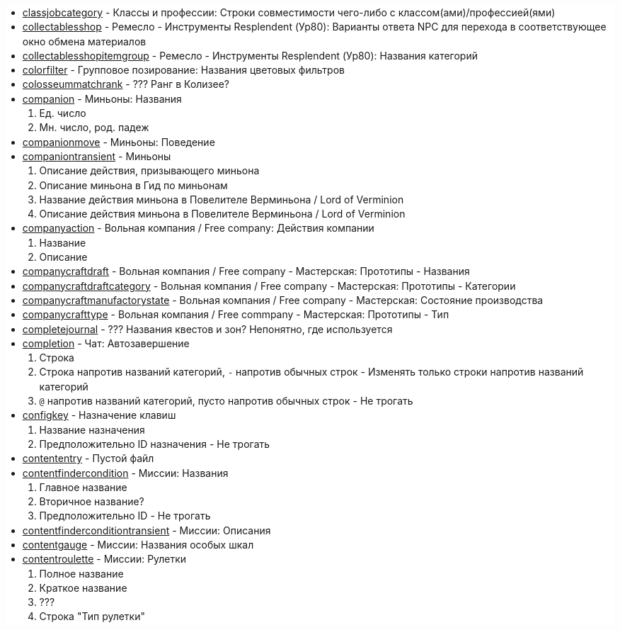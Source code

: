* [classjobcategory](https://translate.xivrus.ru/projects/ffxiv-translation/classjobcategory/) - Классы и профессии: Строки совместимости чего-либо с классом(ами)/профессией(ями)
* [collectablesshop](https://translate.xivrus.ru/projects/ffxiv-translation/collectablesshop/) - Ремесло - Инструменты Resplendent (Ур80): Варианты ответа NPC для перехода в соответствующее окно обмена материалов
* [collectablesshopitemgroup](https://translate.xivrus.ru/projects/ffxiv-translation/collectablesshopitemgroup/) - Ремесло - Инструменты Resplendent (Ур80): Названия категорий
* [colorfilter](https://translate.xivrus.ru/projects/ffxiv-translation/colorfilter/) - Групповое позирование: Названия цветовых фильтров
* [colosseummatchrank](https://translate.xivrus.ru/projects/ffxiv-translation/colosseummatchrank/) - ??? Ранг в Колизее?
* [companion](https://translate.xivrus.ru/projects/ffxiv-translation/companion/) - Миньоны: Названия
  1. Ед. число
  2. Мн. число, род. падеж
* [companionmove](https://translate.xivrus.ru/projects/ffxiv-translation/companionmove/) - Миньоны: Поведение
* [companiontransient](https://translate.xivrus.ru/projects/ffxiv-translation/companiontransient/) - Миньоны
  1. Описание действия, призывающего миньона
  2. Описание миньона в Гид по миньонам
  3. Название действия миньона в Повелителе Верминьона / Lord of Verminion
  4. Описание действия миньона в Повелителе Верминьона / Lord of Verminion
* [companyaction](https://translate.xivrus.ru/projects/ffxiv-translation/companyaction/) - Вольная компания / Free company: Действия компании
  1. Название
  2. Описание
* [companycraftdraft](https://translate.xivrus.ru/projects/ffxiv-translation/companycraftdraft/) - Вольная компания / Free company - Мастерская: Прототипы - Названия
* [companycraftdraftcategory](https://translate.xivrus.ru/projects/ffxiv-translation/companycraftdraftcategory/) - Вольная компания / Free company - Мастерская: Прототипы - Категории
* [companycraftmanufactorystate](https://translate.xivrus.ru/projects/ffxiv-translation/companycraftmanufactorystate/) - Вольная компания / Free company - Мастерская: Состояние производства
* [companycrafttype](https://translate.xivrus.ru/projects/ffxiv-translation/companycrafttype/) - Вольная компания / Free commpany - Мастерская: Прототипы - Тип
* [completejournal](https://translate.xivrus.ru/projects/ffxiv-translation/completejournal/) - ??? Названия квестов и зон? Непонятно, где используется
* [completion](https://translate.xivrus.ru/projects/ffxiv-translation/completion/) - Чат: Автозавершение
  1. Строка
  2. Строка напротив названий категорий, `-` напротив обычных строк - Изменять только строки напротив названий категорий
  3. `@` напротив названий категорий, пусто напротив обычных строк - Не трогать
* [configkey](https://translate.xivrus.ru/projects/ffxiv-translation/configkey/) - Назначение клавиш
  1. Название назначения
  2. Предположительно ID назначения - Не трогать
* [contententry](https://translate.xivrus.ru/projects/ffxiv-translation/contententry/) - Пустой файл
* [contentfindercondition](https://translate.xivrus.ru/projects/ffxiv-translation/contentfindercondition/) - Миссии: Названия
  1. Главное название
  2. Вторичное название?
  3. Предположительно ID - Не трогать
* [contentfinderconditiontransient](https://translate.xivrus.ru/projects/ffxiv-translation/contentfinderconditiontransient/) - Миссии: Описания
* [contentgauge](https://translate.xivrus.ru/projects/ffxiv-translation/contentgauge/) - Миссии: Названия особых шкал
* [contentroulette](https://translate.xivrus.ru/projects/ffxiv-translation/contentroulette/) - Миссии: Рулетки
  1. Полное название
  2. Краткое название
  3. ???
  4. Строка "Тип рулетки"